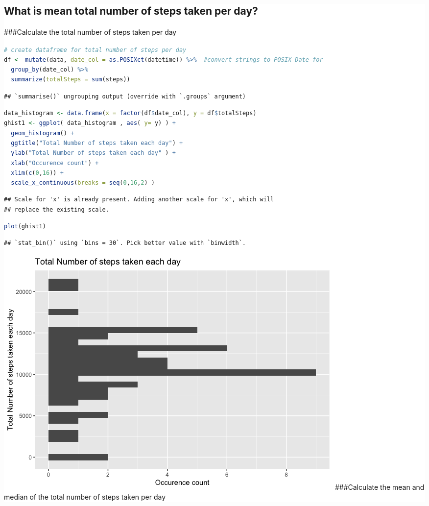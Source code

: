 ```
```

## What is mean total number of steps taken per day?

###Calculate the total number of steps taken per day


```r
# create dataframe for total number of steps per day 
df <- mutate(data, date_col = as.POSIXct(datetime)) %>%  #convert strings to POSIX Date for
  group_by(date_col) %>%
  summarize(totalSteps = sum(steps))
```

```
## `summarise()` ungrouping output (override with `.groups` argument)
```

```r
data_histogram <- data.frame(x = factor(df$date_col), y = df$totalSteps)
ghist1 <- ggplot( data_histogram , aes( y= y) ) +
  geom_histogram() +
  ggtitle("Total Number of steps taken each day") +
  ylab("Total Number of steps taken each day" ) +
  xlab("Occurence count") +
  xlim(c(0,16)) +
  scale_x_continuous(breaks = seq(0,16,2) ) 
```

```
## Scale for 'x' is already present. Adding another scale for 'x', which will
## replace the existing scale.
```

```r
plot(ghist1)
```

```
## `stat_bin()` using `bins = 30`. Pick better value with `binwidth`.
```

![](PA1_template_files/figure-html/unnamed-chunk-4-1.png)
###Calculate the  mean and median of the total number of steps taken per day

